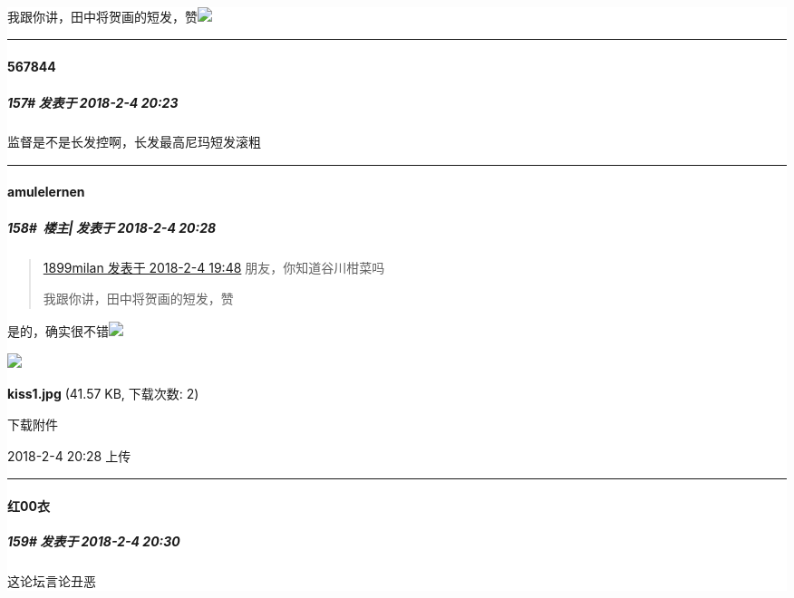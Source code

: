 
我跟你讲，田中将贺画的短发，赞<img src="https://static.saraba1st.com/image/smiley/face2017/040.png" referrerpolicy="no-referrer">







-----

####  567844  
##### 157#       发表于 2018-2-4 20:23




监督是不是长发控啊，长发最高尼玛短发滚粗







-----

####  amulelernen  
##### 158#         楼主| 发表于 2018-2-4 20:28



<blockquote><a href="httphttps://bbs.saraba1st.com/2b/forum.php?mod=redirect&amp;goto=findpost&amp;pid=38459903&amp;ptid=1576627" target="_blank">1899milan 发表于 2018-2-4 19:48</a>
朋友，你知道谷川柑菜吗

我跟你讲，田中将贺画的短发，赞</blockquote>
是的，确实很不错<img src="https://static.saraba1st.com/image/smiley/face2017/067.png" referrerpolicy="no-referrer">

<img src="https://img.saraba1st.com/forum/201802/04/202831ivzhxszs1xmhqx41.jpg" referrerpolicy="no-referrer">


<strong>kiss1.jpg</strong> (41.57 KB, 下载次数: 2)

下载附件

2018-2-4 20:28 上传












-----

####  红00衣  
##### 159#       发表于 2018-2-4 20:30




这论坛言论丑恶
